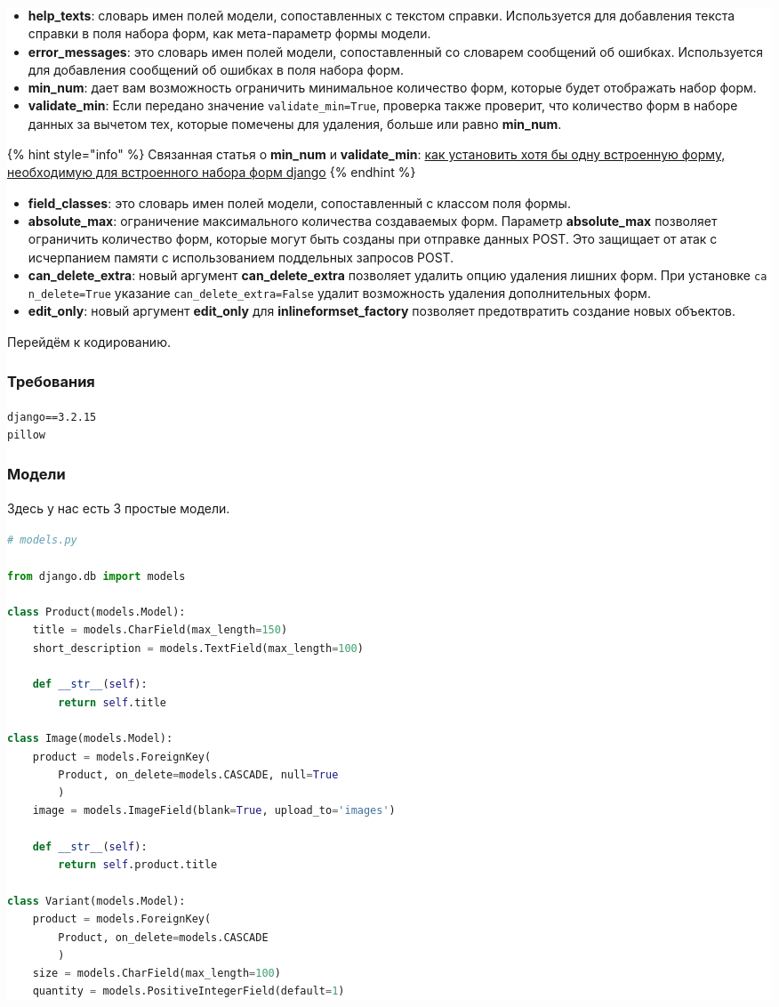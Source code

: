 * **help\_texts**: словарь имен полей модели, сопоставленных с текстом справки. Используется для добавления текста справки в поля набора форм, как мета-параметр формы модели.
* **error\_messages**: это словарь имен полей модели, сопоставленный со словарем сообщений об ошибках. Используется для добавления сообщений об ошибках в поля набора форм.
* **min\_num**: дает вам возможность ограничить минимальное количество форм, которые будет отображать набор форм.
* **validate\_min**: Если передано значение `validate_min=True`, проверка также проверит, что количество форм в наборе данных за вычетом тех, которые помечены для удаления, больше или равно **min\_num**.

{% hint style="info" %}
Связанная статья о **min\_num** и **validate\_min**: [как установить хотя бы одну встроенную форму, необходимую для встроенного набора форм django](https://www.letscodemore.com/blog/how-to-set-atleast-one-inline-form-required-in-django-inline-formset/)
{% endhint %}

* **field\_classes**: это словарь имен полей модели, сопоставленный с классом поля формы.
* **absolute\_max**: ограничение максимального количества создаваемых форм. Параметр **absolute\_max** позволяет ограничить количество форм, которые могут быть созданы при отправке данных POST. Это защищает от атак с исчерпанием памяти с использованием поддельных запросов POST.
* **can\_delete\_extra**: новый аргумент **can\_delete\_extra** позволяет удалить опцию удаления лишних форм. При установке `can_delete=True` указание `can_delete_extra=False` удалит возможность удаления дополнительных форм.
* **edit\_only**: новый аргумент **edit\_only** для **inlineformset\_factory** позволяет предотвратить создание новых объектов.

Перейдём к кодированию.

### Требования

```
django==3.2.15
pillow
```

### Модели

Здесь у нас есть 3 простые модели.

```python
# models.py

from django.db import models

class Product(models.Model):
    title = models.CharField(max_length=150)
    short_description = models.TextField(max_length=100)

    def __str__(self):
        return self.title

class Image(models.Model):
    product = models.ForeignKey(
        Product, on_delete=models.CASCADE, null=True
        )
    image = models.ImageField(blank=True, upload_to='images')

    def __str__(self):
        return self.product.title

class Variant(models.Model):
    product = models.ForeignKey(
        Product, on_delete=models.CASCADE
        )
    size = models.CharField(max_length=100)
    quantity = models.PositiveIntegerField(default=1)
```